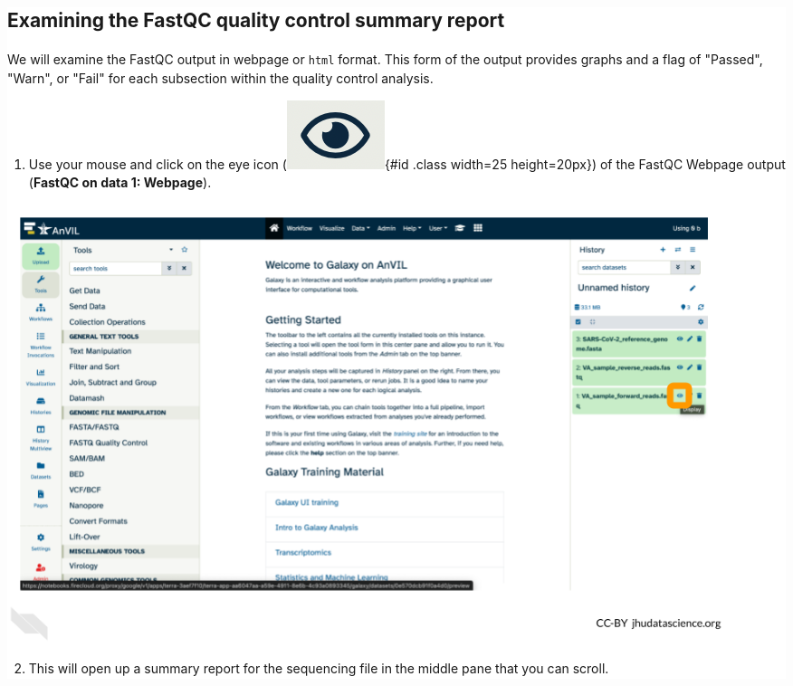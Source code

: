 ## Examining the FastQC quality control summary report

We will examine the FastQC output in webpage or `html` format. This form of the output provides graphs and a flag of "Passed", "Warn", or "Fail" for each subsection within the quality control analysis.

1. Use your mouse and click on the eye icon (![eye button image](resources/images/eye.png){#id .class width=25 height=20px}) of the FastQC Webpage output (**FastQC on data 1: Webpage**). 

<img src="05-fastqc-galaxy-in-anvil_files/figure-html//1zre8qeE9x56RSjusIF3XcuHoxqGf30nfdvjwCoEMd8o_g3257f1d5e0e_0_67.png" alt="Screenshot of the Galaxy homepage. Highlighting the eye icon for the forward reads .fastq file." width="100%" />

2. This will open up a summary report for the sequencing file in the middle pane that you can scroll.
